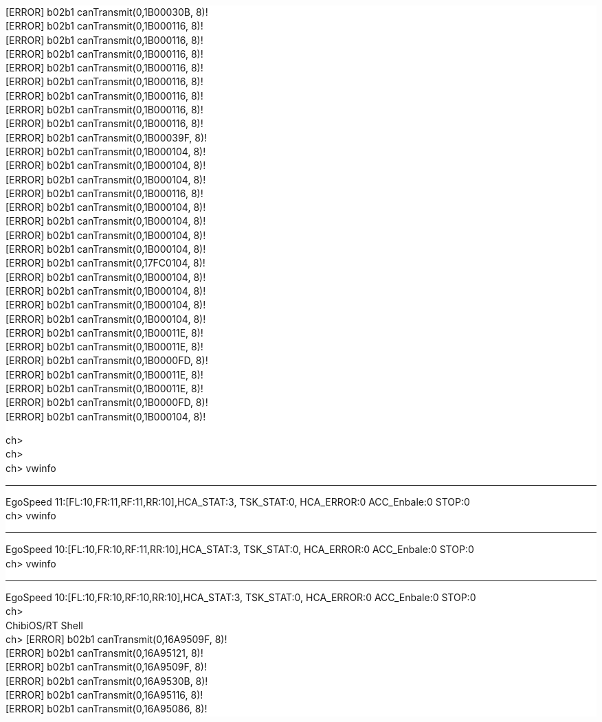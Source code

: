 [ERROR] b02b1 canTransmit(0,1B00030B, 8)!                                                                       
[ERROR] b02b1 canTransmit(0,1B000116, 8)!                                                                       
[ERROR] b02b1 canTransmit(0,1B000116, 8)!                                                                       
[ERROR] b02b1 canTransmit(0,1B000116, 8)!                                                                       
[ERROR] b02b1 canTransmit(0,1B000116, 8)!                                                                       
[ERROR] b02b1 canTransmit(0,1B000116, 8)!                                                                       
[ERROR] b02b1 canTransmit(0,1B000116, 8)!                                                                       
[ERROR] b02b1 canTransmit(0,1B000116, 8)!                                                                       
[ERROR] b02b1 canTransmit(0,1B000116, 8)!                                                                       
[ERROR] b02b1 canTransmit(0,1B00039F, 8)!                                                                       
[ERROR] b02b1 canTransmit(0,1B000104, 8)!                                                                       
[ERROR] b02b1 canTransmit(0,1B000104, 8)!                                                                       
[ERROR] b02b1 canTransmit(0,1B000104, 8)!                                                                       
[ERROR] b02b1 canTransmit(0,1B000116, 8)!                                                                       
[ERROR] b02b1 canTransmit(0,1B000104, 8)!                                                                       
[ERROR] b02b1 canTransmit(0,1B000104, 8)!                                                                       
[ERROR] b02b1 canTransmit(0,1B000104, 8)!                                                                       
[ERROR] b02b1 canTransmit(0,1B000104, 8)!                                                                       
[ERROR] b02b1 canTransmit(0,17FC0104, 8)!                                                                       
[ERROR] b02b1 canTransmit(0,1B000104, 8)!                                                                       
[ERROR] b02b1 canTransmit(0,1B000104, 8)!                                                                       
[ERROR] b02b1 canTransmit(0,1B000104, 8)!                                                                       
[ERROR] b02b1 canTransmit(0,1B000104, 8)!                                                                       
[ERROR] b02b1 canTransmit(0,1B00011E, 8)!                                                                       
[ERROR] b02b1 canTransmit(0,1B00011E, 8)!                                                                       
[ERROR] b02b1 canTransmit(0,1B0000FD, 8)!                                                                       
[ERROR] b02b1 canTransmit(0,1B00011E, 8)!                                                                       
[ERROR] b02b1 canTransmit(0,1B00011E, 8)!                                                                       
[ERROR] b02b1 canTransmit(0,1B0000FD, 8)!                                                                       
[ERROR] b02b1 canTransmit(0,1B000104, 8)!                                                                       
                                                                                                                
ch>                                                                                                             
ch>                                                                                                             
ch> vwinfo                                                                                                      
                                                                                                                
-------------------------------------------------------------                                                   
EgoSpeed 11:[FL:10,FR:11,RF:11,RR:10],HCA_STAT:3, TSK_STAT:0, HCA_ERROR:0 ACC_Enbale:0 STOP:0                   
ch> vwinfo                                                                                                      
                                                                                                                
-------------------------------------------------------------                                                   
EgoSpeed 10:[FL:10,FR:10,RF:11,RR:10],HCA_STAT:3, TSK_STAT:0, HCA_ERROR:0 ACC_Enbale:0 STOP:0                   
ch> vwinfo                                                                                                      
                                                                                                                
-------------------------------------------------------------                                                   
EgoSpeed 10:[FL:10,FR:10,RF:10,RR:10],HCA_STAT:3, TSK_STAT:0, HCA_ERROR:0 ACC_Enbale:0 STOP:0                   
ch>                                                                                                             
ChibiOS/RT Shell                                                                                                
ch> [ERROR] b02b1 canTransmit(0,16A9509F, 8)!                                                                   
[ERROR] b02b1 canTransmit(0,16A95121, 8)!                                                                       
[ERROR] b02b1 canTransmit(0,16A9509F, 8)!                                                                       
[ERROR] b02b1 canTransmit(0,16A9530B, 8)!                                                                       
[ERROR] b02b1 canTransmit(0,16A95116, 8)!                                                                       
[ERROR] b02b1 canTransmit(0,16A95086, 8)!                                                                       